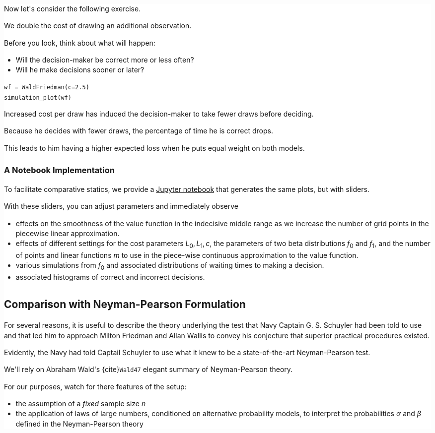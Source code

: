 Now let's consider the following exercise.

We double the cost of drawing an additional observation.

Before you look, think about what will happen:

- Will the decision-maker be correct more or less often?
- Will he make decisions sooner or later?

```{code-cell} ipython3
wf = WaldFriedman(c=2.5)
simulation_plot(wf)
```

Increased cost per draw has induced the decision-maker to take fewer draws before deciding.

Because he decides with fewer draws, the percentage of time he is correct drops.

This leads to him having a higher expected loss when he puts equal weight on both models.

### A Notebook Implementation

To facilitate comparative statics, we provide
a [Jupyter notebook](https://nbviewer.jupyter.org/github/QuantEcon/lecture-python-advanced.notebooks/blob/master/wald_friedman.ipynb) that
generates the same plots, but with sliders.

With these sliders, you can adjust parameters and immediately observe

* effects on the smoothness of the value function in the indecisive middle range
  as we increase the number of grid points in the piecewise linear  approximation.
* effects of different settings for the cost parameters $L_0, L_1, c$, the
  parameters of two beta distributions $f_0$ and $f_1$, and the number
  of points and linear functions $m$ to use in the piece-wise continuous approximation to the value function.
* various simulations from $f_0$ and associated distributions of waiting times to making a decision.
* associated histograms of correct and incorrect decisions.

## Comparison with Neyman-Pearson Formulation

For several reasons, it is useful to describe the theory underlying the test
that Navy Captain G. S. Schuyler had been told to use and that led him
to approach Milton Friedman and Allan Wallis to convey his conjecture
that superior practical procedures existed.

Evidently, the Navy had told
Captail Schuyler to use what it knew to be a state-of-the-art
Neyman-Pearson test.

We'll rely on Abraham Wald's {cite}`Wald47` elegant summary of Neyman-Pearson theory.

For our purposes, watch for there features of the setup:

- the assumption of a *fixed* sample size $n$
- the application of laws of large numbers, conditioned on alternative
  probability models, to interpret the probabilities $\alpha$ and
  $\beta$ defined in the Neyman-Pearson theory
